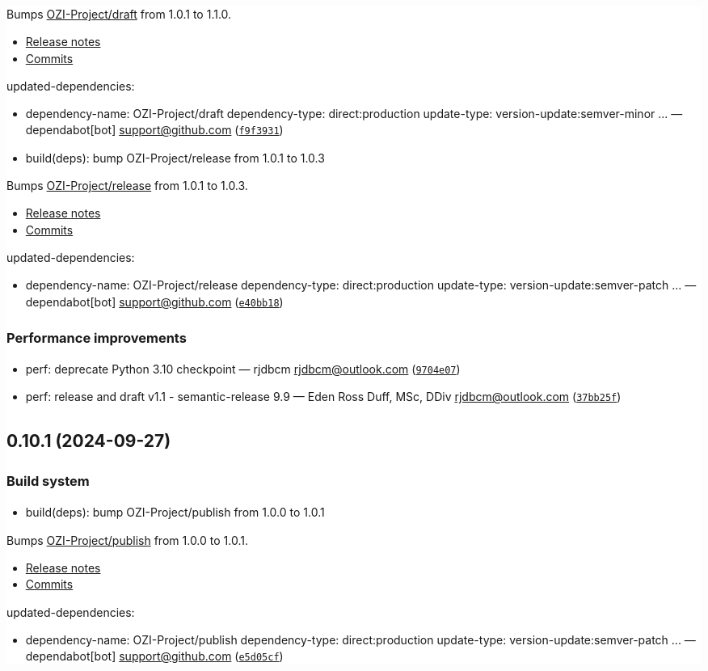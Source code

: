Bumps [OZI-Project/draft](https://github.com/ozi-project/draft) from 1.0.1 to 1.1.0.
- [Release notes](https://github.com/ozi-project/draft/releases)
- [Commits](https://github.com/ozi-project/draft/compare/1.0.1...1.1.0)


updated-dependencies:
- dependency-name: OZI-Project/draft
  dependency-type: direct:production
  update-type: version-update:semver-minor
... — dependabot[bot] <support@github.com>
([`f9f3931`](https://github.com/OZI-Project/ozi-spec/commit/f9f3931265f547e9e97268e53652bcdc57a163be))

* build(deps): bump OZI-Project/release from 1.0.1 to 1.0.3

Bumps [OZI-Project/release](https://github.com/ozi-project/release) from 1.0.1 to 1.0.3.
- [Release notes](https://github.com/ozi-project/release/releases)
- [Commits](https://github.com/ozi-project/release/compare/1.0.1...1.0.3)


updated-dependencies:
- dependency-name: OZI-Project/release
  dependency-type: direct:production
  update-type: version-update:semver-patch
... — dependabot[bot] <support@github.com>
([`e40bb18`](https://github.com/OZI-Project/ozi-spec/commit/e40bb183eaac8ad091d70f4762ed09d40f2246c4))


### Performance improvements


* perf: deprecate Python 3.10 checkpoint — rjdbcm <rjdbcm@outlook.com>
([`9704e07`](https://github.com/OZI-Project/ozi-spec/commit/9704e07b5f8ff0b55d1d83b276e5784969612c0f))

* perf: release and draft v1.1 - semantic-release 9.9 — Eden Ross Duff, MSc, DDiv <rjdbcm@outlook.com>
([`37bb25f`](https://github.com/OZI-Project/ozi-spec/commit/37bb25f95de43a4463cfd7e904a9a4b08091df96))

## 0.10.1 (2024-09-27)


### Build system


* build(deps): bump OZI-Project/publish from 1.0.0 to 1.0.1

Bumps [OZI-Project/publish](https://github.com/ozi-project/publish) from 1.0.0 to 1.0.1.
- [Release notes](https://github.com/ozi-project/publish/releases)
- [Commits](https://github.com/ozi-project/publish/compare/1.0.0...1.0.1)


updated-dependencies:
- dependency-name: OZI-Project/publish
  dependency-type: direct:production
  update-type: version-update:semver-patch
... — dependabot[bot] <support@github.com>
([`e5d05cf`](https://github.com/OZI-Project/ozi-spec/commit/e5d05cf7ba1d7cf66a25642ead9af3ea909960d5))
